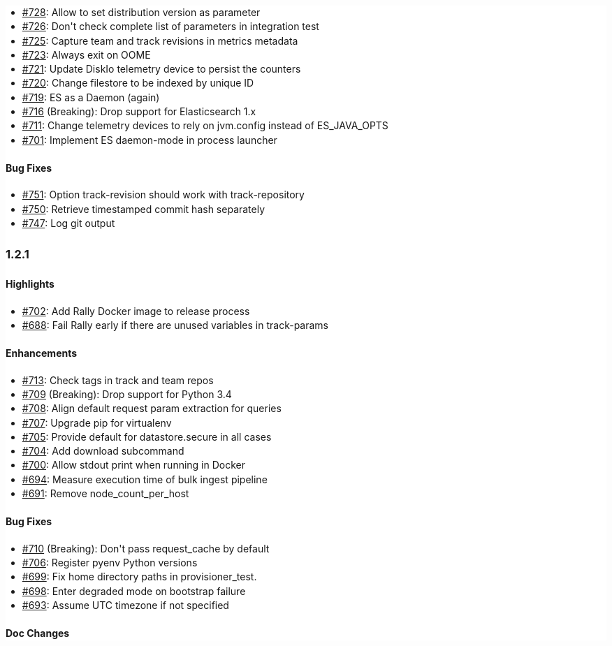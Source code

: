 * [#728](https://github.com/elastic/rally/pull/728): Allow to set distribution version as parameter
* [#726](https://github.com/elastic/rally/pull/726): Don't check complete list of parameters in integration test
* [#725](https://github.com/elastic/rally/pull/725): Capture team and track revisions in metrics metadata
* [#723](https://github.com/elastic/rally/pull/723): Always exit on OOME
* [#721](https://github.com/elastic/rally/pull/721): Update DiskIo telemetry device to persist the counters
* [#720](https://github.com/elastic/rally/pull/720): Change filestore to be indexed by unique ID
* [#719](https://github.com/elastic/rally/pull/719): ES as a Daemon (again)
* [#716](https://github.com/elastic/rally/pull/716) (Breaking): Drop support for Elasticsearch 1.x
* [#711](https://github.com/elastic/rally/pull/711): Change telemetry devices to rely on jvm.config instead of ES_JAVA_OPTS
* [#701](https://github.com/elastic/rally/pull/701): Implement ES daemon-mode in process launcher

#### Bug Fixes

* [#751](https://github.com/elastic/rally/pull/751): Option track-revision should work with track-repository
* [#750](https://github.com/elastic/rally/pull/750): Retrieve timestamped commit hash separately
* [#747](https://github.com/elastic/rally/pull/747): Log git output

### 1.2.1

#### Highlights

* [#702](https://github.com/elastic/rally/pull/702): Add Rally Docker image to release process
* [#688](https://github.com/elastic/rally/pull/688): Fail Rally early if there are unused variables in track-params

#### Enhancements

* [#713](https://github.com/elastic/rally/pull/713): Check tags in track and team repos
* [#709](https://github.com/elastic/rally/pull/709) (Breaking): Drop support for Python 3.4
* [#708](https://github.com/elastic/rally/pull/708): Align default request param extraction for queries
* [#707](https://github.com/elastic/rally/pull/707): Upgrade pip for virtualenv
* [#705](https://github.com/elastic/rally/pull/705): Provide default for datastore.secure in all cases
* [#704](https://github.com/elastic/rally/pull/704): Add download subcommand
* [#700](https://github.com/elastic/rally/pull/700): Allow stdout print when running in Docker
* [#694](https://github.com/elastic/rally/pull/694): Measure execution time of bulk ingest pipeline
* [#691](https://github.com/elastic/rally/pull/691): Remove node_count_per_host

#### Bug Fixes

* [#710](https://github.com/elastic/rally/pull/710) (Breaking): Don't pass request_cache by default
* [#706](https://github.com/elastic/rally/pull/706): Register pyenv Python versions
* [#699](https://github.com/elastic/rally/pull/699): Fix home directory paths in provisioner_test.
* [#698](https://github.com/elastic/rally/pull/698): Enter degraded mode on bootstrap failure
* [#693](https://github.com/elastic/rally/pull/693): Assume UTC timezone if not specified

#### Doc Changes
